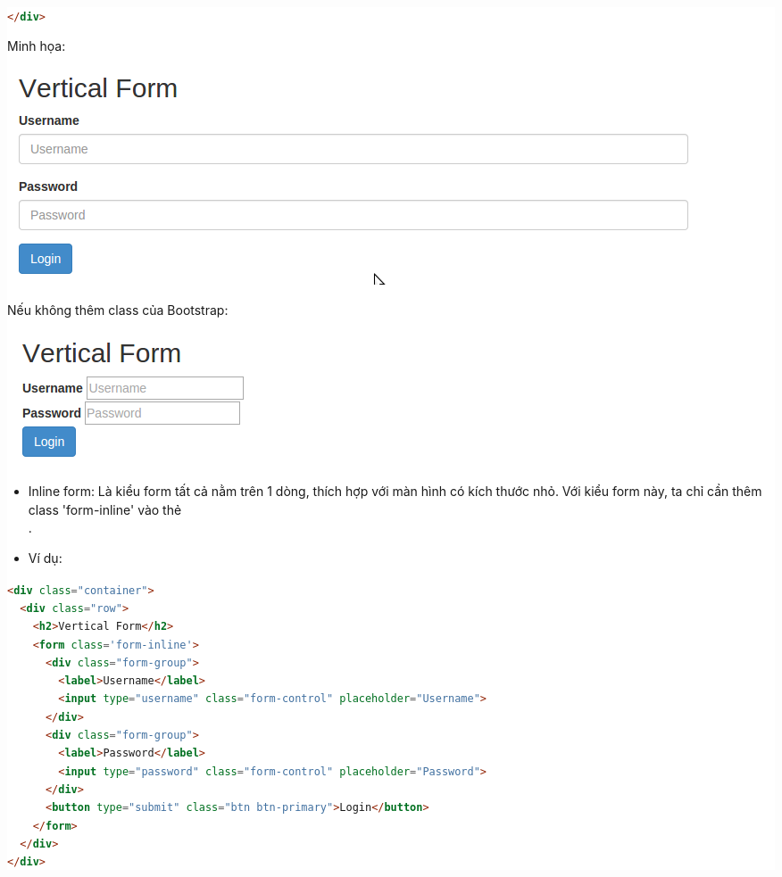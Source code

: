 ```html
</div>
```

Minh họa:

![Image](/screenshots/hinh10.png)

Nếu không thêm class của Bootstrap:

![Image](/screenshots/hinh11.png)

  + Inline form: Là kiểu form tất cả nằm trên 1 dòng, thích hợp với màn hình có kích thước nhỏ. Với kiểu form này, ta chỉ cần thêm class 'form-inline' vào thẻ <form>.

- Ví dụ:

```html
<div class="container">
  <div class="row">
    <h2>Vertical Form</h2>
    <form class='form-inline'>
      <div class="form-group">
        <label>Username</label>
        <input type="username" class="form-control" placeholder="Username">
      </div>
      <div class="form-group">
        <label>Password</label>
        <input type="password" class="form-control" placeholder="Password">
      </div>
      <button type="submit" class="btn btn-primary">Login</button>
    </form>
  </div>
</div>
```
